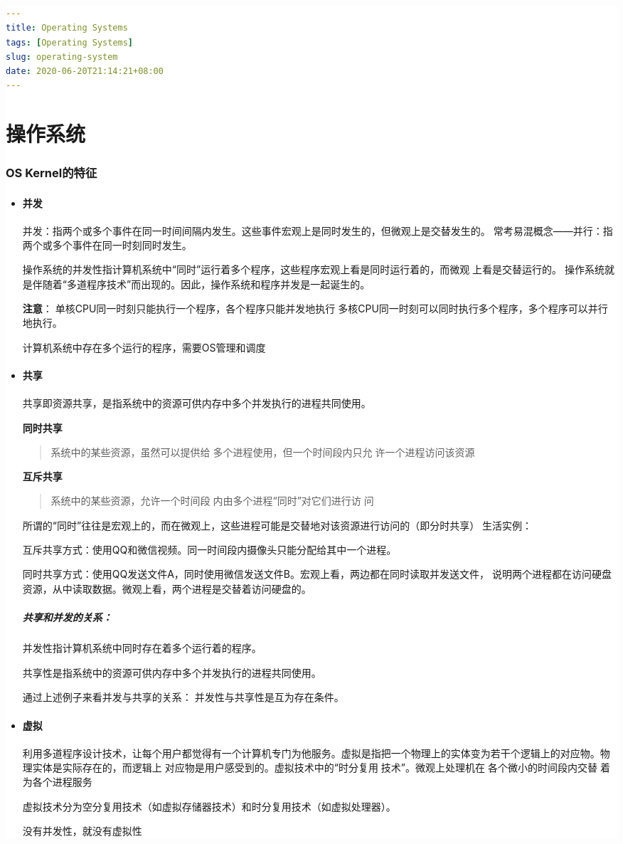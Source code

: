 ```yaml
---
title: Operating Systems
tags: [Operating Systems]
slug: operating-system
date: 2020-06-20T21:14:21+08:00
---
```


# 操作系统

### OS Kernel的特征



- #### 并发

  并发：指两个或多个事件在同一时间间隔内发生。这些事件宏观上是同时发生的，但微观上是交替发生的。 常考易混概念——并行：指两个或多个事件在同一时刻同时发生。

  操作系统的并发性指计算机系统中“同时”运行着多个程序，这些程序宏观上看是同时运行着的，而微观 上看是交替运行的。 操作系统就是伴随着“多道程序技术”而出现的。因此，操作系统和程序并发是一起诞生的。

  **注意**： 单核CPU同一时刻只能执行一个程序，各个程序只能并发地执行 多核CPU同一时刻可以同时执行多个程序，多个程序可以并行地执行。

  计算机系统中存在多个运行的程序，需要OS管理和调度

- #### 共享

  共享即资源共享，是指系统中的资源可供内存中多个并发执行的进程共同使用。

  **同时共享**
  
  > 系统中的某些资源，虽然可以提供给 多个进程使用，但一个时间段内只允 许一个进程访问该资源
  
  **互斥共享**
  
  > 系统中的某些资源，允许一个时间段 内由多个进程“同时”对它们进行访 问
  
  所谓的“同时”往往是宏观上的，而在微观上，这些进程可能是交替地对该资源进行访问的（即分时共享）
  生活实例：
  
  互斥共享方式：使用QQ和微信视频。同一时间段内摄像头只能分配给其中一个进程。 
  
  同时共享方式：使用QQ发送文件A，同时使用微信发送文件B。宏观上看，两边都在同时读取并发送文件， 说明两个进程都在访问硬盘资源，从中读取数据。微观上看，两个进程是交替着访问硬盘的。
  
  ##### 共享和并发的关系：
  
  并发性指计算机系统中同时存在着多个运行着的程序。
  
  共享性是指系统中的资源可供内存中多个并发执行的进程共同使用。
  
  通过上述例子来看并发与共享的关系： 并发性与共享性是互为存在条件。
  
- #### 虚拟
  
  利用多道程序设计技术，让每个用户都觉得有一个计算机专门为他服务。虚拟是指把一个物理上的实体变为若干个逻辑上的对应物。物理实体是实际存在的，而逻辑上 对应物是用户感受到的。虚拟技术中的“时分复用 技术”。微观上处理机在 各个微小的时间段内交替 着为各个进程服务
  
  虚拟技术分为空分复用技术（如虚拟存储器技术）和时分复用技术（如虚拟处理器）。
  
  没有并发性，就没有虚拟性
  